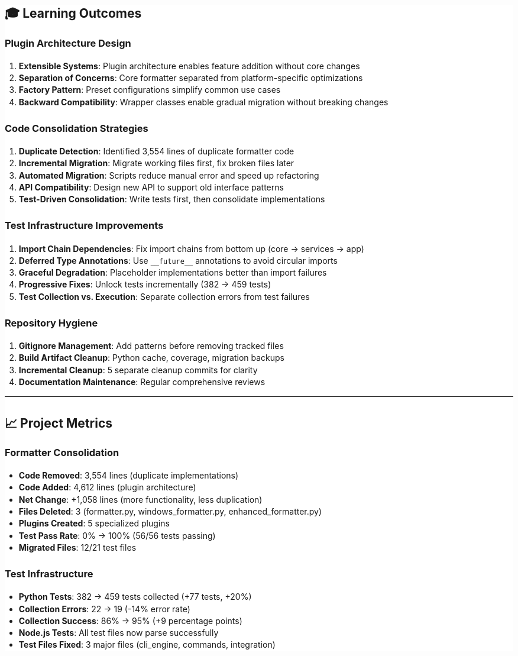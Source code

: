 ## 🎓 Learning Outcomes

### Plugin Architecture Design
1. **Extensible Systems**: Plugin architecture enables feature addition without core changes
2. **Separation of Concerns**: Core formatter separated from platform-specific optimizations
3. **Factory Pattern**: Preset configurations simplify common use cases
4. **Backward Compatibility**: Wrapper classes enable gradual migration without breaking changes

### Code Consolidation Strategies
1. **Duplicate Detection**: Identified 3,554 lines of duplicate formatter code
2. **Incremental Migration**: Migrate working files first, fix broken files later
3. **Automated Migration**: Scripts reduce manual error and speed up refactoring
4. **API Compatibility**: Design new API to support old interface patterns
5. **Test-Driven Consolidation**: Write tests first, then consolidate implementations

### Test Infrastructure Improvements
1. **Import Chain Dependencies**: Fix import chains from bottom up (core → services → app)
2. **Deferred Type Annotations**: Use `__future__` annotations to avoid circular imports
3. **Graceful Degradation**: Placeholder implementations better than import failures
4. **Progressive Fixes**: Unlock tests incrementally (382 → 459 tests)
5. **Test Collection vs. Execution**: Separate collection errors from test failures

### Repository Hygiene
1. **Gitignore Management**: Add patterns before removing tracked files
2. **Build Artifact Cleanup**: Python cache, coverage, migration backups
3. **Incremental Cleanup**: 5 separate cleanup commits for clarity
4. **Documentation Maintenance**: Regular comprehensive reviews

---

## 📈 Project Metrics

### Formatter Consolidation
- **Code Removed**: 3,554 lines (duplicate implementations)
- **Code Added**: 4,612 lines (plugin architecture)
- **Net Change**: +1,058 lines (more functionality, less duplication)
- **Files Deleted**: 3 (formatter.py, windows_formatter.py, enhanced_formatter.py)
- **Plugins Created**: 5 specialized plugins
- **Test Pass Rate**: 0% → 100% (56/56 tests passing)
- **Migrated Files**: 12/21 test files

### Test Infrastructure
- **Python Tests**: 382 → 459 tests collected (+77 tests, +20%)
- **Collection Errors**: 22 → 19 (-14% error rate)
- **Collection Success**: 86% → 95% (+9 percentage points)
- **Node.js Tests**: All test files now parse successfully
- **Test Files Fixed**: 3 major files (cli_engine, commands, integration)
